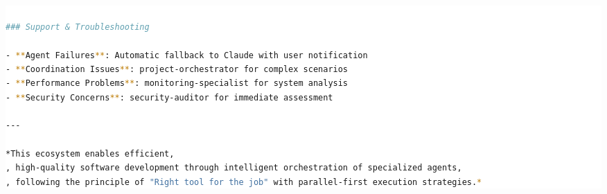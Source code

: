 ```bash

### Support & Troubleshooting

- **Agent Failures**: Automatic fallback to Claude with user notification
- **Coordination Issues**: project-orchestrator for complex scenarios
- **Performance Problems**: monitoring-specialist for system analysis
- **Security Concerns**: security-auditor for immediate assessment

---

*This ecosystem enables efficient,
, high-quality software development through intelligent orchestration of specialized agents,
, following the principle of "Right tool for the job" with parallel-first execution strategies.*

